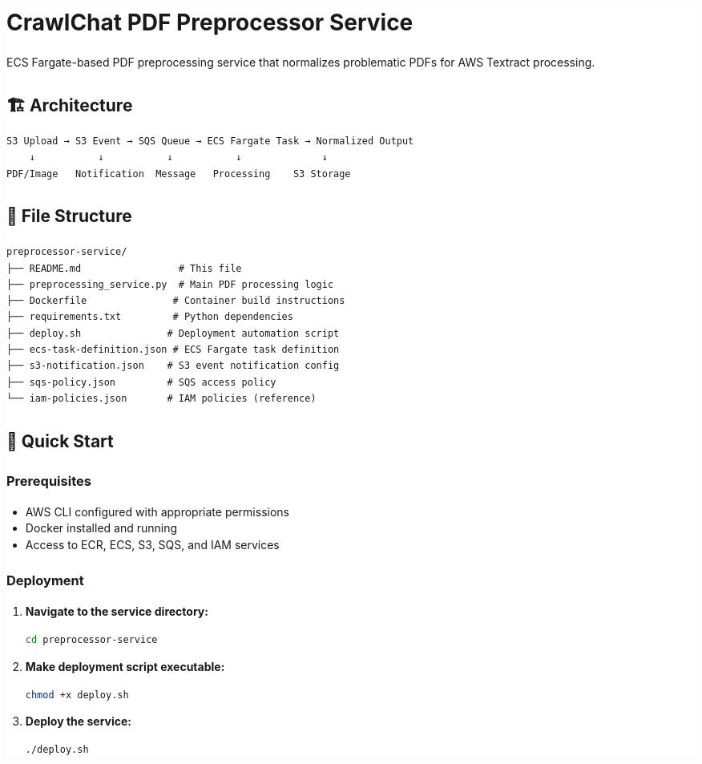 # CrawlChat PDF Preprocessor Service

ECS Fargate-based PDF preprocessing service that normalizes problematic PDFs for AWS Textract processing.

## 🏗️ Architecture

```
S3 Upload → S3 Event → SQS Queue → ECS Fargate Task → Normalized Output
    ↓           ↓           ↓           ↓              ↓
PDF/Image   Notification  Message   Processing    S3 Storage
```

## 📁 File Structure

```
preprocessor-service/
├── README.md                 # This file
├── preprocessing_service.py  # Main PDF processing logic
├── Dockerfile               # Container build instructions
├── requirements.txt         # Python dependencies
├── deploy.sh               # Deployment automation script
├── ecs-task-definition.json # ECS Fargate task definition
├── s3-notification.json    # S3 event notification config
├── sqs-policy.json         # SQS access policy
└── iam-policies.json       # IAM policies (reference)
```

## 🚀 Quick Start

### Prerequisites
- AWS CLI configured with appropriate permissions
- Docker installed and running
- Access to ECR, ECS, S3, SQS, and IAM services

### Deployment

1. **Navigate to the service directory:**
   ```bash
   cd preprocessor-service
   ```

2. **Make deployment script executable:**
   ```bash
   chmod +x deploy.sh
   ```

3. **Deploy the service:**
   ```bash
   ./deploy.sh
   ```
